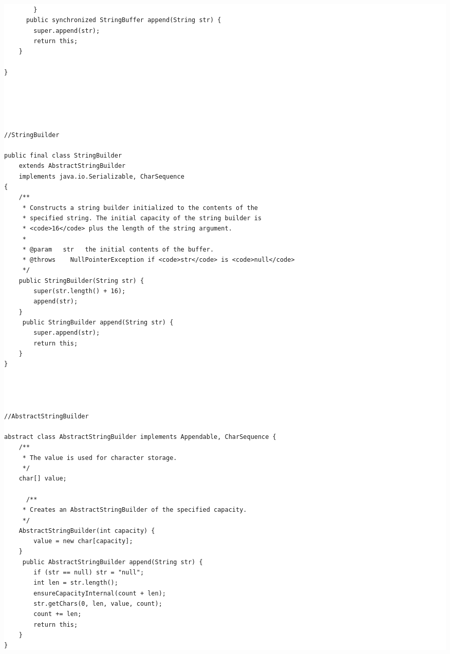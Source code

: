 ```
        }  
	  public synchronized StringBuffer append(String str) {
        super.append(str);
        return this;
    }

}  





//StringBuilder

public final class StringBuilder
    extends AbstractStringBuilder
    implements java.io.Serializable, CharSequence
{
	/**
     * Constructs a string builder initialized to the contents of the
     * specified string. The initial capacity of the string builder is
     * <code>16</code> plus the length of the string argument.
     *
     * @param   str   the initial contents of the buffer.
     * @throws    NullPointerException if <code>str</code> is <code>null</code>
     */
    public StringBuilder(String str) {
        super(str.length() + 16);
        append(str);
    }
	 public StringBuilder append(String str) {
        super.append(str);
        return this;
    }
}




//AbstractStringBuilder

abstract class AbstractStringBuilder implements Appendable, CharSequence {
    /**
     * The value is used for character storage.
     */
    char[] value;
	
	  /**
     * Creates an AbstractStringBuilder of the specified capacity.
     */
    AbstractStringBuilder(int capacity) {
        value = new char[capacity];
    }
	 public AbstractStringBuilder append(String str) {
        if (str == null) str = "null";
        int len = str.length();
        ensureCapacityInternal(count + len);
        str.getChars(0, len, value, count);
        count += len;
        return this;
    }
}
```